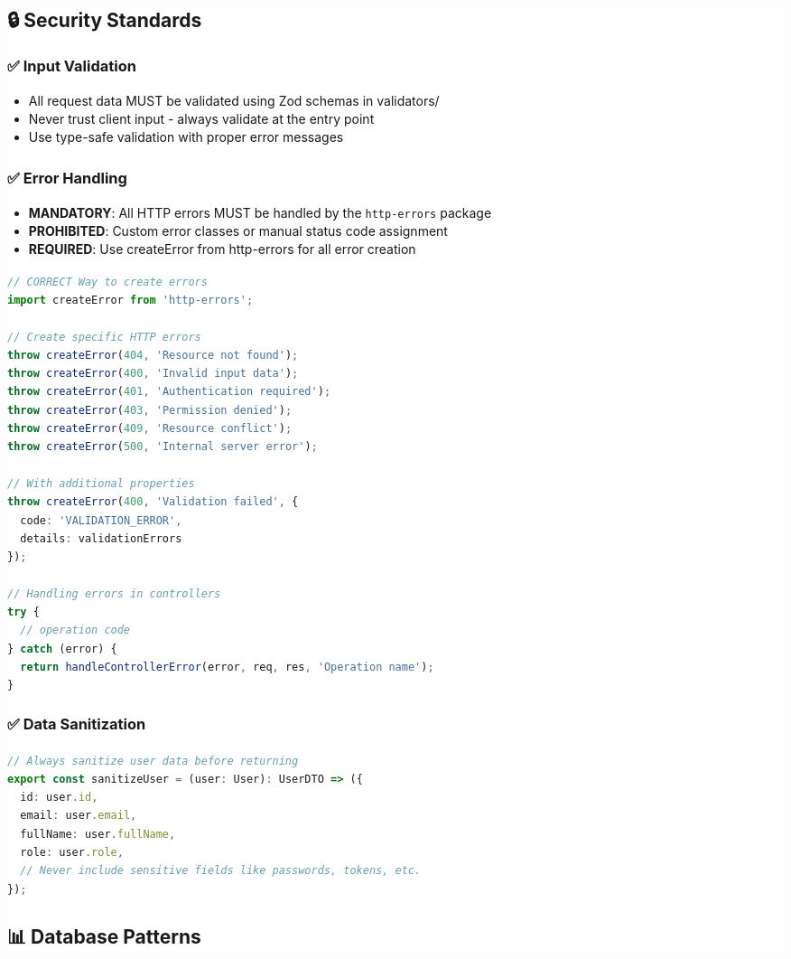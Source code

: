 ## 🔒 Security Standards

### ✅ Input Validation
- All request data MUST be validated using Zod schemas in validators/
- Never trust client input - always validate at the entry point
- Use type-safe validation with proper error messages

### ✅ Error Handling
- **MANDATORY**: All HTTP errors MUST be handled by the `http-errors` package
- **PROHIBITED**: Custom error classes or manual status code assignment
- **REQUIRED**: Use createError from http-errors for all error creation

```typescript
// CORRECT Way to create errors
import createError from 'http-errors';

// Create specific HTTP errors
throw createError(404, 'Resource not found');
throw createError(400, 'Invalid input data');
throw createError(401, 'Authentication required');
throw createError(403, 'Permission denied');
throw createError(409, 'Resource conflict');
throw createError(500, 'Internal server error');

// With additional properties
throw createError(400, 'Validation failed', { 
  code: 'VALIDATION_ERROR',
  details: validationErrors 
});

// Handling errors in controllers
try {
  // operation code
} catch (error) {
  return handleControllerError(error, req, res, 'Operation name');
}
```

### ✅ Data Sanitization
```typescript
// Always sanitize user data before returning
export const sanitizeUser = (user: User): UserDTO => ({
  id: user.id,
  email: user.email,
  fullName: user.fullName,
  role: user.role,
  // Never include sensitive fields like passwords, tokens, etc.
});
```

## 📊 Database Patterns
